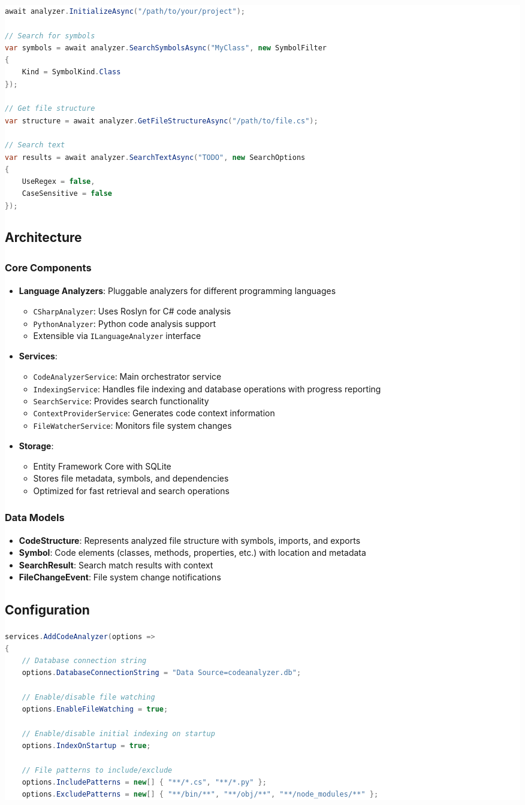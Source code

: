```csharp
await analyzer.InitializeAsync("/path/to/your/project");

// Search for symbols
var symbols = await analyzer.SearchSymbolsAsync("MyClass", new SymbolFilter 
{ 
    Kind = SymbolKind.Class 
});

// Get file structure
var structure = await analyzer.GetFileStructureAsync("/path/to/file.cs");

// Search text
var results = await analyzer.SearchTextAsync("TODO", new SearchOptions 
{ 
    UseRegex = false,
    CaseSensitive = false 
});
```

## Architecture

### Core Components

- **Language Analyzers**: Pluggable analyzers for different programming languages
  - `CSharpAnalyzer`: Uses Roslyn for C# code analysis
  - `PythonAnalyzer`: Python code analysis support
  - Extensible via `ILanguageAnalyzer` interface

- **Services**:
  - `CodeAnalyzerService`: Main orchestrator service
  - `IndexingService`: Handles file indexing and database operations with progress reporting
  - `SearchService`: Provides search functionality
  - `ContextProviderService`: Generates code context information
  - `FileWatcherService`: Monitors file system changes

- **Storage**:
  - Entity Framework Core with SQLite
  - Stores file metadata, symbols, and dependencies
  - Optimized for fast retrieval and search operations

### Data Models

- **CodeStructure**: Represents analyzed file structure with symbols, imports, and exports
- **Symbol**: Code elements (classes, methods, properties, etc.) with location and metadata
- **SearchResult**: Search match results with context
- **FileChangeEvent**: File system change notifications

## Configuration

```csharp
services.AddCodeAnalyzer(options =>
{
    // Database connection string
    options.DatabaseConnectionString = "Data Source=codeanalyzer.db";
    
    // Enable/disable file watching
    options.EnableFileWatching = true;
    
    // Enable/disable initial indexing on startup
    options.IndexOnStartup = true;
    
    // File patterns to include/exclude
    options.IncludePatterns = new[] { "**/*.cs", "**/*.py" };
    options.ExcludePatterns = new[] { "**/bin/**", "**/obj/**", "**/node_modules/**" };
```